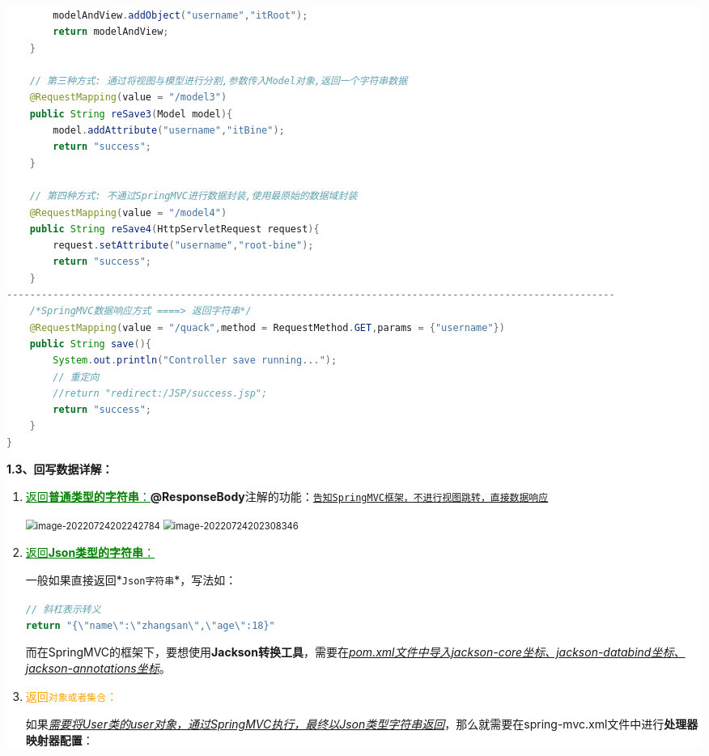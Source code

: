    ```java
           modelAndView.addObject("username","itRoot");
           return modelAndView;
       }
       
       // 第三种方式: 通过将视图与模型进行分割,参数传入Model对象,返回一个字符串数据
       @RequestMapping(value = "/model3")
       public String reSave3(Model model){
           model.addAttribute("username","itBine");
           return "success";
       }
       
       // 第四种方式: 不通过SpringMVC进行数据封装,使用最原始的数据域封装
       @RequestMapping(value = "/model4")
       public String reSave4(HttpServletRequest request){
           request.setAttribute("username","root-bine");
           return "success";
       }
   ---------------------------------------------------------------------------------------------------------
       /*SpringMVC数据响应方式 ====> 返回字符串*/
       @RequestMapping(value = "/quack",method = RequestMethod.GET,params = {"username"})
       public String save(){
           System.out.println("Controller save running...");
           // 重定向
           //return "redirect:/JSP/success.jsp";
           return "success";
       }
   }
   ```

**1.3、回写数据详解：**

1. <span style="color:green"><u>返回**普通类型的字符串**：</u></span>**@ResponseBody**注解的功能：<u>`告知SpringMVC框架，不进行视图跳转，直接数据响应`</u>

   <img src="https://raw.githubusercontent.com/root-bine/image/main/Typora-image/SpringMVC%E5%9B%9E%E5%86%99%E6%95%B0%E6%8D%AE1.png" alt="image-20220724202242784" style="zoom:80%;" />

   <img src="https://raw.githubusercontent.com/root-bine/image/main/Typora-image/SpringMVC%E5%9B%9E%E5%86%99%E6%95%B0%E6%8D%AE2.png" alt="image-20220724202308346" style="zoom:80%;" />

2. <span style="color:green"><u>返回**Json类型的字符串**：</u></span>

   一般如果直接返回*`Json字符串`*，写法如：

   ```java
   // 斜杠表示转义
   return "{\"name\":\"zhangsan\",\"age\":18}"
   ```

   而在SpringMVC的框架下，要想使用**Jackson转换工具**，需要在<u>*pom.xml文件中导入jackson-core坐标、jackson-databind坐标、jackson-annotations坐标*</u>。

3. <span style="color:orange">返回`对象或者集合`：</span>

   如果<u>*需要将User类的user对象，通过SpringMVC执行，最终以Json类型字符串返回*</u>，那么就需要在spring-mvc.xml文件中进行**处理器映射器配置**：
